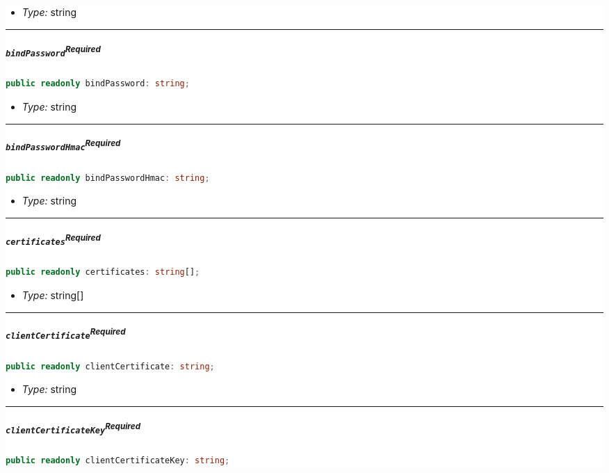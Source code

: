 - *Type:* string

---

##### `bindPassword`<sup>Required</sup> <a name="bindPassword" id="@cdktf/provider-boundary.authMethodLdap.AuthMethodLdap.property.bindPassword"></a>

```typescript
public readonly bindPassword: string;
```

- *Type:* string

---

##### `bindPasswordHmac`<sup>Required</sup> <a name="bindPasswordHmac" id="@cdktf/provider-boundary.authMethodLdap.AuthMethodLdap.property.bindPasswordHmac"></a>

```typescript
public readonly bindPasswordHmac: string;
```

- *Type:* string

---

##### `certificates`<sup>Required</sup> <a name="certificates" id="@cdktf/provider-boundary.authMethodLdap.AuthMethodLdap.property.certificates"></a>

```typescript
public readonly certificates: string[];
```

- *Type:* string[]

---

##### `clientCertificate`<sup>Required</sup> <a name="clientCertificate" id="@cdktf/provider-boundary.authMethodLdap.AuthMethodLdap.property.clientCertificate"></a>

```typescript
public readonly clientCertificate: string;
```

- *Type:* string

---

##### `clientCertificateKey`<sup>Required</sup> <a name="clientCertificateKey" id="@cdktf/provider-boundary.authMethodLdap.AuthMethodLdap.property.clientCertificateKey"></a>

```typescript
public readonly clientCertificateKey: string;
```
